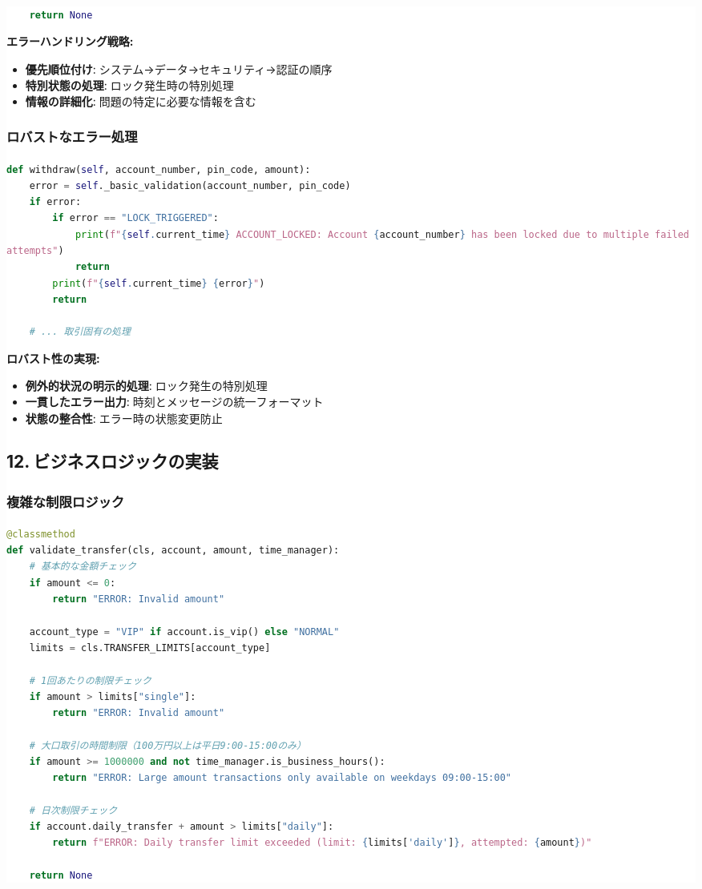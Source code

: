 ```python
    return None
```

**エラーハンドリング戦略:**
- **優先順位付け**: システム→データ→セキュリティ→認証の順序
- **特別状態の処理**: ロック発生時の特別処理
- **情報の詳細化**: 問題の特定に必要な情報を含む

### ロバストなエラー処理
```python
def withdraw(self, account_number, pin_code, amount):
    error = self._basic_validation(account_number, pin_code)
    if error:
        if error == "LOCK_TRIGGERED":
            print(f"{self.current_time} ACCOUNT_LOCKED: Account {account_number} has been locked due to multiple failed attempts")
            return
        print(f"{self.current_time} {error}")
        return
    
    # ... 取引固有の処理
```

**ロバスト性の実現:**
- **例外的状況の明示的処理**: ロック発生の特別処理
- **一貫したエラー出力**: 時刻とメッセージの統一フォーマット
- **状態の整合性**: エラー時の状態変更防止

## 12. ビジネスロジックの実装

### 複雑な制限ロジック
```python
@classmethod
def validate_transfer(cls, account, amount, time_manager):
    # 基本的な金額チェック
    if amount <= 0:
        return "ERROR: Invalid amount"
    
    account_type = "VIP" if account.is_vip() else "NORMAL"
    limits = cls.TRANSFER_LIMITS[account_type]
    
    # 1回あたりの制限チェック
    if amount > limits["single"]:
        return "ERROR: Invalid amount"
    
    # 大口取引の時間制限（100万円以上は平日9:00-15:00のみ）
    if amount >= 1000000 and not time_manager.is_business_hours():
        return "ERROR: Large amount transactions only available on weekdays 09:00-15:00"
    
    # 日次制限チェック
    if account.daily_transfer + amount > limits["daily"]:
        return f"ERROR: Daily transfer limit exceeded (limit: {limits['daily']}, attempted: {amount})"
    
    return None
```
